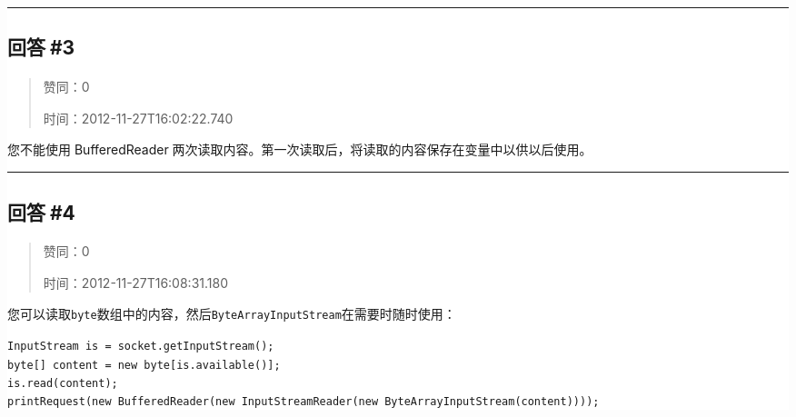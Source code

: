 * * *

## 回答 #3

> 赞同：0
> 
> 时间：2012-11-27T16:02:22.740

您不能使用 BufferedReader 两次读取内容。第一次读取后，将读取的内容保存在变量中以供以后使用。

* * *

## 回答 #4

> 赞同：0
> 
> 时间：2012-11-27T16:08:31.180

您可以读取`byte`数组中的内容，然后`ByteArrayInputStream`在需要时随时使用：

```
InputStream is = socket.getInputStream();
byte[] content = new byte[is.available()];
is.read(content);
printRequest(new BufferedReader(new InputStreamReader(new ByteArrayInputStream(content))));

